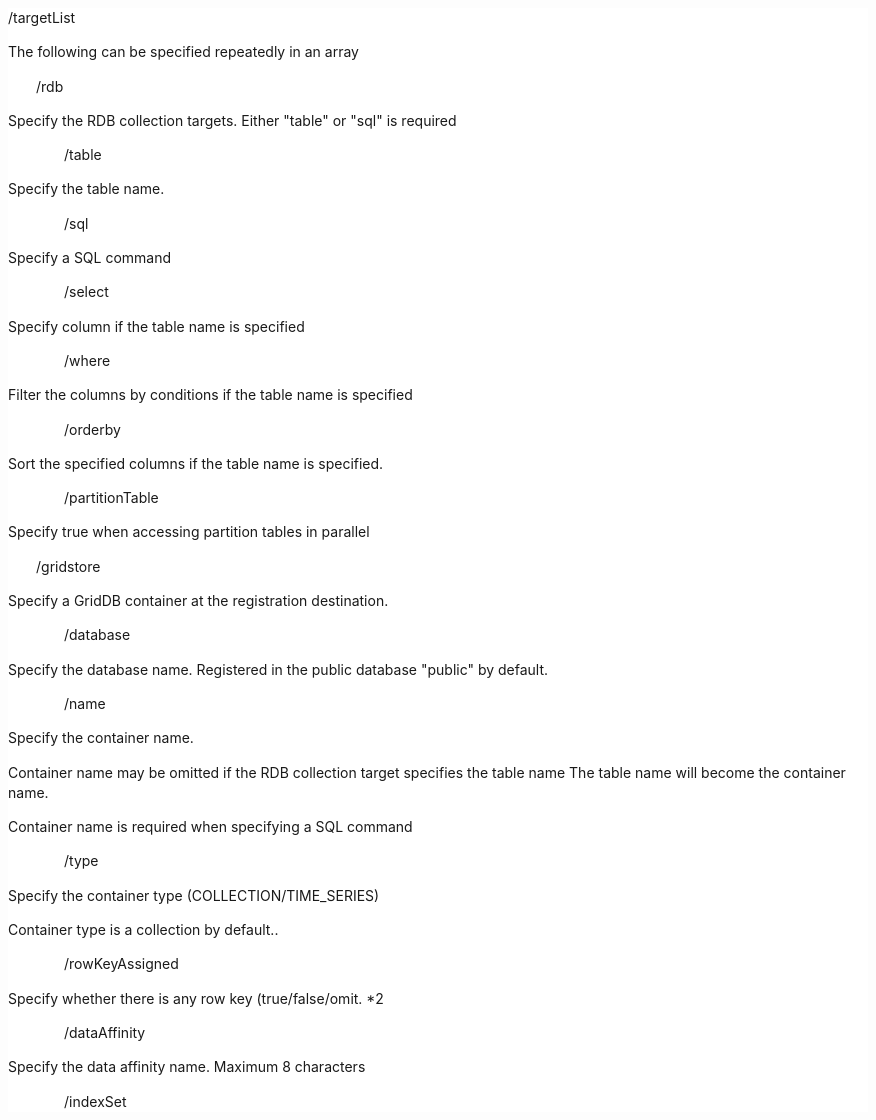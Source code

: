 /targetList

The following can be specified repeatedly in an array

　　/rdb

Specify the RDB collection targets. Either "table" or "sql" is required

　　　　/table

Specify the table name.

　　　　/sql

Specify a SQL command

　　　　/select

Specify column if the table name is specified

　　　　/where

Filter the columns by conditions if the table name is specified

　　　　/orderby

Sort the specified columns if the table name is specified.

　　　　/partitionTable

Specify true when accessing partition tables in parallel

　　/gridstore

Specify a GridDB container at the registration destination.

　　　　/database

Specify the database name. Registered in the public database "public" by default.

　　　　/name

Specify the container name.

Container name may be omitted if the RDB collection target specifies the table name The table name will become the container name.

Container name is required when specifying a SQL command

　　　　/type

Specify the container type (COLLECTION/TIME_SERIES)

Container type is a collection by default..

　　　　/rowKeyAssigned

Specify whether there is any row key (true/false/omit. *2

　　　　/dataAffinity

Specify the data affinity name. Maximum 8 characters

　　　　/indexSet
